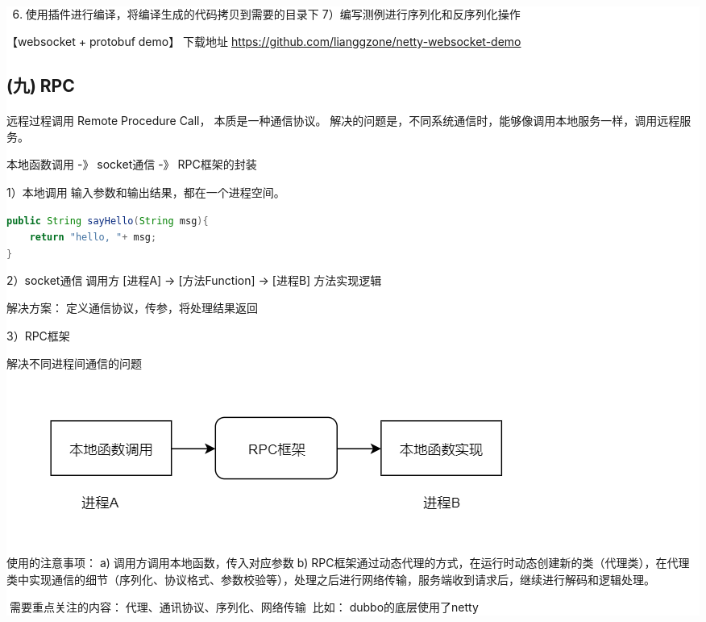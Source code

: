 6)   使用插件进行编译，将编译生成的代码拷贝到需要的目录下
7）编写测例进行序列化和反序列化操作





【websocket + protobuf  demo】
下载地址   https://github.com/lianggzone/netty-websocket-demo 

## (九) RPC

远程过程调用  Remote Procedure  Call， 本质是一种通信协议。
解决的问题是，不同系统通信时，能够像调用本地服务一样，调用远程服务。

本地函数调用 -》  socket通信  -》  RPC框架的封装     

1）本地调用
输入参数和输出结果，都在一个进程空间。

```java
public String sayHello(String msg){
    return "hello, "+ msg;
}
```

2）socket通信
调用方 [进程A]  ->  [方法Function]   -> [进程B] 方法实现逻辑

解决方案：  定义通信协议，传参，将处理结果返回

3）RPC框架

解决不同进程间通信的问题

![image-20200429210750226](images/image-20200429210750226.png)



使用的注意事项：
 a)   调用方调用本地函数，传入对应参数
 b)   RPC框架通过动态代理的方式，在运行时动态创建新的类（代理类），在代理类中实现通信的细节（序列化、协议格式、参数校验等），处理之后进行网络传输，服务端收到请求后，继续进行解码和逻辑处理。                          

​        需要重点关注的内容： 代理、通讯协议、序列化、网络传输
​        比如： dubbo的底层使用了netty


